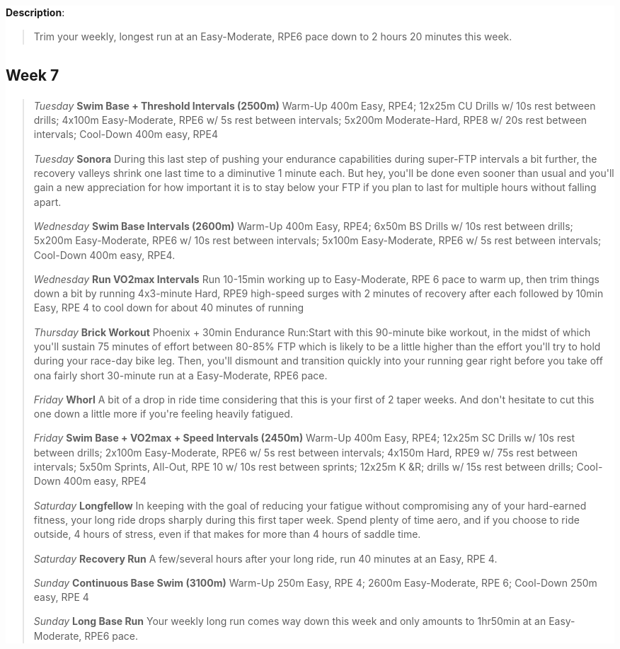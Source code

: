 
**Description**:

> Trim your weekly, longest run at an Easy-Moderate, RPE6 pace down to 2 hours
> 20 minutes this week.

## Week 7

> _Tuesday_ **Swim Base + Threshold Intervals (2500m)** Warm-Up 400m Easy, RPE4;
> 12x25m CU Drills w/ 10s rest between drills; 4x100m Easy-Moderate, RPE6 w/ 5s
> rest between intervals; 5x200m Moderate-Hard, RPE8 w/ 20s rest between
> intervals; Cool-Down 400m easy, RPE4
> 
> _Tuesday_ **Sonora** During this last step of pushing your endurance
> capabilities during super-FTP intervals a bit further, the recovery valleys
> shrink one last time to a diminutive 1 minute each. But hey, you'll be done
> even sooner than usual and you'll gain a new appreciation for how important it
> is to stay below your FTP if you plan to last for multiple hours without
> falling apart.
> 
> _Wednesday_ **Swim Base Intervals (2600m)** Warm-Up 400m Easy, RPE4; 6x50m BS
> Drills w/ 10s rest between drills; 5x200m Easy-Moderate, RPE6 w/ 10s rest
> between intervals; 5x100m Easy-Moderate, RPE6 w/ 5s rest between intervals;
> Cool-Down 400m easy, RPE4.
> 
> _Wednesday_ **Run VO2max Intervals** Run 10-15min working up to Easy-Moderate,
> RPE 6 pace to warm up, then trim things down a bit by running 4x3-minute Hard,
> RPE9 high-speed surges with 2 minutes of recovery after each followed by 10min
> Easy, RPE 4 to cool down for about 40 minutes of running
> 
> _Thursday_ **Brick Workout** Phoenix + 30min Endurance Run:Start with this
> 90-minute bike workout, in the midst of which you'll sustain 75 minutes of
> effort between 80-85% FTP which is likely to be a little higher than the
> effort you'll try to hold during your race-day bike leg. Then, you'll dismount
> and transition quickly into your running gear right before you take off ona
> fairly short 30-minute run at a Easy-Moderate, RPE6 pace.
> 
> _Friday_ **Whorl** A bit of a drop in ride time considering that this is your
> first of 2 taper weeks. And don't hesitate to cut this one down a little more
> if you're feeling heavily fatigued.
> 
> _Friday_ **Swim Base + VO2max + Speed Intervals (2450m)** Warm-Up 400m Easy,
> RPE4; 12x25m SC Drills w/ 10s rest between drills; 2x100m Easy-Moderate, RPE6
> w/ 5s rest between intervals; 4x150m Hard, RPE9 w/ 75s rest between intervals;
> 5x50m Sprints, All-Out, RPE 10 w/ 10s rest between sprints; 12x25m K &R;
> drills w/ 15s rest between drills; Cool-Down 400m easy, RPE4
> 
> _Saturday_ **Longfellow** In keeping with the goal of reducing your fatigue
> without compromising any of your hard-earned fitness, your long ride drops
> sharply during this first taper week. Spend plenty of time aero, and if you
> choose to ride outside, 4 hours of stress, even if that makes for more than 4
> hours of saddle time.
> 
> _Saturday_ **Recovery Run** A few/several hours after your long ride, run 40
> minutes at an Easy, RPE 4.
> 
> _Sunday_ **Continuous Base Swim (3100m)** Warm-Up 250m Easy, RPE 4; 2600m
> Easy-Moderate, RPE 6; Cool-Down 250m easy, RPE 4
> 
> _Sunday_ **Long Base Run** Your weekly long run comes way down this week and
> only amounts to 1hr50min at an Easy-Moderate, RPE6 pace.
